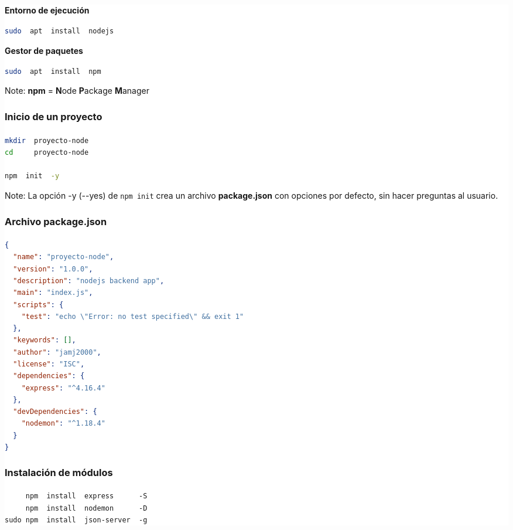 **Entorno de ejecución**

```bash
sudo  apt  install  nodejs
```

**Gestor de paquetes**
```bash
sudo  apt  install  npm
```

Note: **npm** =  **N**ode **P**ackage **M**anager


### Inicio de un proyecto

```bash
mkdir  proyecto-node
cd     proyecto-node

npm  init  -y 
```

Note: La opción -y (--yes) de `npm init` crea un archivo **package.json** con opciones por defecto, sin hacer preguntas al usuario.


### Archivo package.json

```json
{
  "name": "proyecto-node",
  "version": "1.0.0",
  "description": "nodejs backend app",
  "main": "index.js",
  "scripts": {
    "test": "echo \"Error: no test specified\" && exit 1"
  },
  "keywords": [],
  "author": "jamj2000",
  "license": "ISC",
  "dependencies": {
    "express": "^4.16.4"
  },
  "devDependencies": {
    "nodemon": "^1.18.4"
  }
}
```


### Instalación de módulos

```
     npm  install  express      -S  
     npm  install  nodemon      -D  
sudo npm  install  json-server  -g  
```
